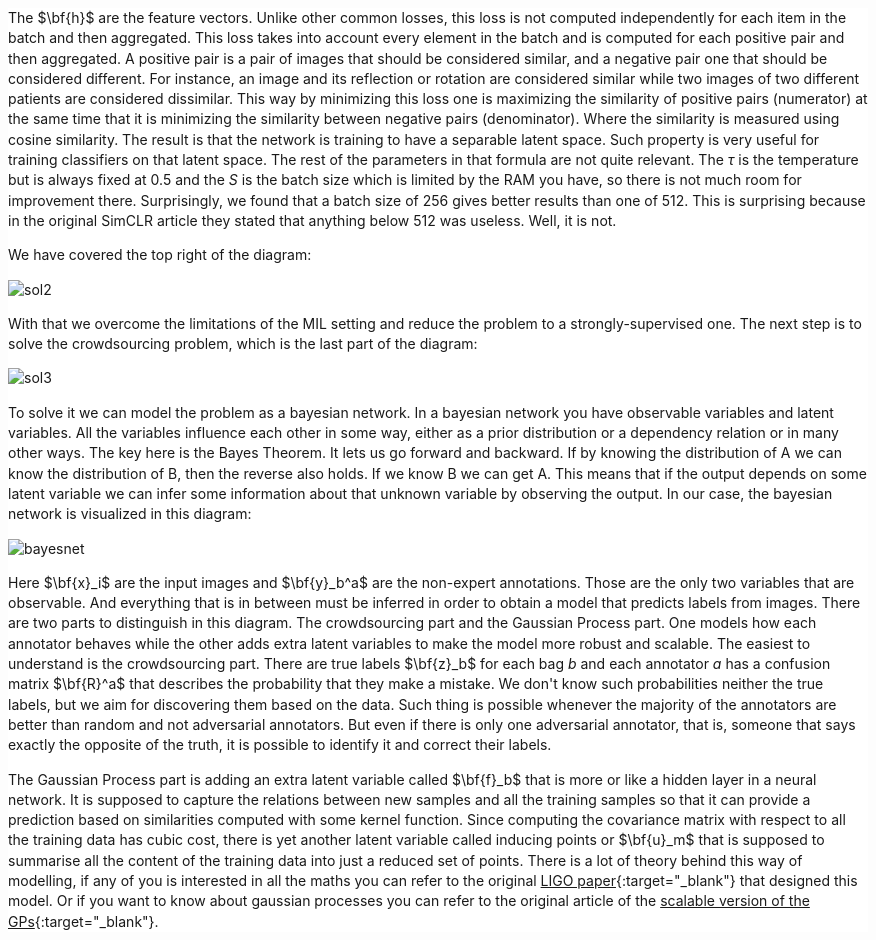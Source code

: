 The $\bf{h}$ are the feature vectors. Unlike other common losses, this loss is not computed independently for each item in the batch and then aggregated. This loss takes into account every element in the batch and is computed for each positive pair and then aggregated. A positive pair is a pair of images that should be considered similar, and a negative pair one that should be considered different. For instance, an image and its reflection or rotation are considered similar while two images of two different patients are considered dissimilar. This way by minimizing this loss one is maximizing the similarity of positive pairs (numerator) at the same time that it is minimizing the similarity between negative pairs (denominator). Where the similarity is measured using cosine similarity. The result is that the network is training to have a separable latent space. Such property is very useful for training classifiers on that latent space. The rest of the parameters in that formula are not quite relevant. The $\tau$ is the temperature but is always fixed at $0.5$ and the $S$ is the batch size which is limited by the RAM you have, so there is not much room for improvement there. Surprisingly, we found that a batch size of 256 gives better results than one of 512. This is surprising because in the original SimCLR article they stated that anything below 512 was useless. Well, it is not. 

We have covered the top right of the diagram:

<p class="text-center"><img class="" src="{{site.baseurl}}/assets/images/crowdsourcing/solution2.png" alt="sol2" /></p>

With that we overcome the limitations of the MIL setting and reduce the problem to a strongly-supervised one. The next step is to solve the crowdsourcing problem, which is the last part of the diagram:

<p class="text-center"><img class="" src="{{site.baseurl}}/assets/images/crowdsourcing/solution3.png" alt="sol3" /></p>

To solve it we can model the problem as a bayesian network. In a bayesian network you have observable variables and latent variables. All the variables influence each other in some way, either as a prior distribution or a dependency relation or in many other ways. The key here is the Bayes Theorem. It lets us go forward and backward. If by knowing the distribution of A we can know the distribution of B, then the reverse also holds. If we know B we can get A. This means that if the output depends on some latent variable we can infer some information about that unknown variable by observing the output. In our case, the bayesian network is visualized in this diagram:

<p class="text-center"><img class="" src="{{site.baseurl}}/assets/images/crowdsourcing/bayesnet-hd.jpg" alt="bayesnet" /></p>

Here $\bf{x}_i$ are the input images and $\bf{y}_b^a$ are the non-expert annotations. Those are the only two variables that are observable. And everything that is in between must be inferred in order to obtain a model that predicts labels from images. There are two parts to distinguish in this diagram. The crowdsourcing part and the Gaussian Process part. One models how each annotator behaves while the other adds extra latent variables to make the model more robust and scalable. The easiest to understand is the crowdsourcing part. There are true labels $\bf{z}_b$ for each bag $b$ and each annotator $a$ has a confusion matrix $\bf{R}^a$ that describes the probability that they make a mistake. We don't know such probabilities neither the true labels, but we aim for discovering them based on the data. Such thing is possible whenever the majority of the annotators are better than random and not adversarial annotators. But even if there is only one adversarial annotator, that is, someone that says exactly the opposite of the truth, it is possible to identify it and correct their labels.

The Gaussian Process part is adding an extra latent variable called $\bf{f}_b$ that is more or like a hidden layer in a neural network. It is supposed to capture the relations between new samples and all the training samples so that it can provide a prediction based on similarities computed with some kernel function. Since computing the covariance matrix with respect to all the training data has cubic cost, there is yet another latent variable called inducing points or $\bf{u}_m$ that is supposed to summarise all the content of the training data into just a reduced set of points. There is a lot of theory behind this way of modelling, if any of you is interested in all the maths you can refer to the original [LIGO paper](https://arxiv.org/abs/1911.01915){:target="_blank"} that designed this model. Or if you want to know about gaussian processes you can refer to the original article of the [scalable version of the GPs](https://arxiv.org/abs/1411.2005){:target="_blank"}.
